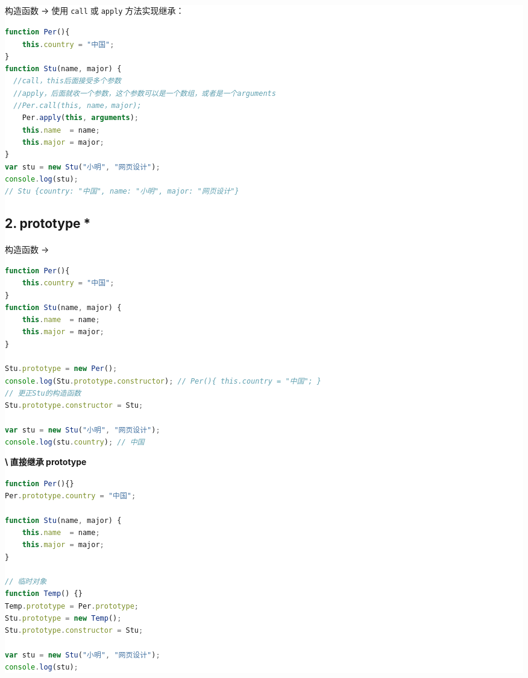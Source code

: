 构造函数 -> 使用 `call` 或 `apply` 方法实现继承：

```javascript
function Per(){
    this.country = "中国";
}
function Stu(name, major) {
  //call，this后面接受多个参数
  //apply，后面就收一个参数，这个参数可以是一个数组，或者是一个arguments
  //Per.call(this, name，major);
    Per.apply(this, arguments);
    this.name  = name;
    this.major = major;
}
var stu = new Stu("小明", "网页设计");
console.log(stu);
// Stu {country: "中国", name: "小明", major: "网页设计"}
```

## 2. prototype *

构造函数 -> 

```js
function Per(){
    this.country = "中国";
}
function Stu(name, major) {
    this.name  = name;
    this.major = major;
}

Stu.prototype = new Per(); 
console.log(Stu.prototype.constructor); // Per(){ this.country = "中国"; }
// 更正Stu的构造函数
Stu.prototype.constructor = Stu;

var stu = new Stu("小明", "网页设计");
console.log(stu.country); // 中国
```

**\\ 直接继承 prototype**

```js
function Per(){}
Per.prototype.country = "中国";

function Stu(name, major) {
    this.name  = name;
    this.major = major;
}

// 临时对象
function Temp() {}
Temp.prototype = Per.prototype;
Stu.prototype = new Temp();
Stu.prototype.constructor = Stu;

var stu = new Stu("小明", "网页设计");
console.log(stu);
```
